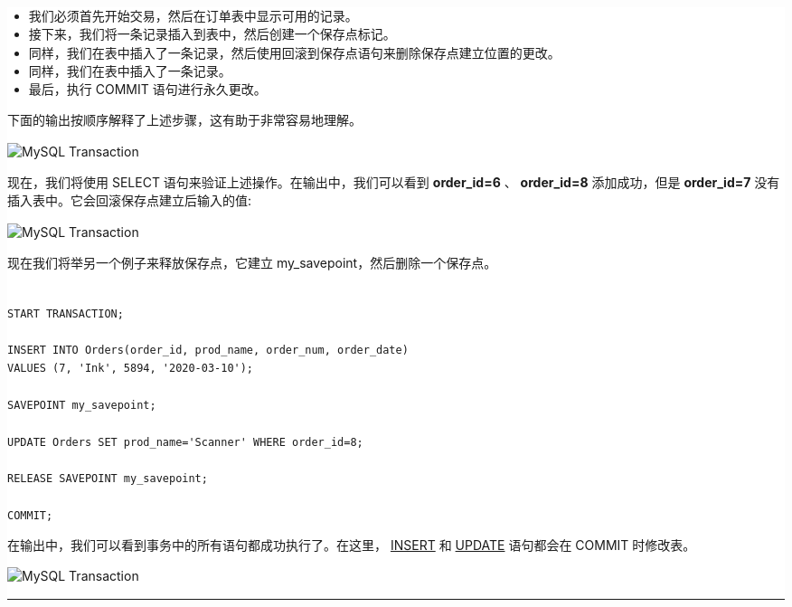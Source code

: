 *   我们必须首先开始交易，然后在订单表中显示可用的记录。
*   接下来，我们将一条记录插入到表中，然后创建一个保存点标记。
*   同样，我们在表中插入了一条记录，然后使用回滚到保存点语句来删除保存点建立位置的更改。
*   同样，我们在表中插入了一条记录。
*   最后，执行 COMMIT 语句进行永久更改。

下面的输出按顺序解释了上述步骤，这有助于非常容易地理解。

![MySQL Transaction](../Images/edfa949274a68c69f372edbc8d8b9970.png)

现在，我们将使用 SELECT 语句来验证上述操作。在输出中，我们可以看到 **order_id=6** 、 **order_id=8** 添加成功，但是 **order_id=7** 没有插入表中。它会回滚保存点建立后输入的值:

![MySQL Transaction](../Images/3f9369ebf1f2a42e7384a2f003df91ec.png)

现在我们将举另一个例子来释放保存点，它建立 my_savepoint，然后删除一个保存点。

```

START TRANSACTION;

INSERT INTO Orders(order_id, prod_name, order_num, order_date) 
VALUES (7, 'Ink', 5894, '2020-03-10');

SAVEPOINT my_savepoint;

UPDATE Orders SET prod_name='Scanner' WHERE order_id=8;

RELEASE SAVEPOINT my_savepoint;

COMMIT;

```

在输出中，我们可以看到事务中的所有语句都成功执行了。在这里， [INSERT](https://www.javatpoint.com/mysql-insert) 和 [UPDATE](https://www.javatpoint.com/mysql-update) 语句都会在 COMMIT 时修改表。

![MySQL Transaction](../Images/b35de6e88d118d09c580c6b4e512b64b.png)

* * *